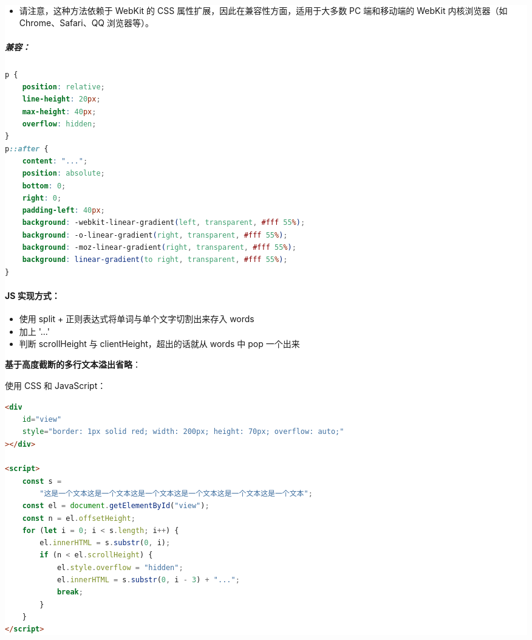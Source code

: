 - 请注意，这种方法依赖于 WebKit 的 CSS 属性扩展，因此在兼容性方面，适用于大多数 PC 端和移动端的 WebKit 内核浏览器（如 Chrome、Safari、QQ 浏览器等）。

##### 兼容：

```css
p {
	position: relative;
	line-height: 20px;
	max-height: 40px;
	overflow: hidden;
}
p::after {
	content: "...";
	position: absolute;
	bottom: 0;
	right: 0;
	padding-left: 40px;
	background: -webkit-linear-gradient(left, transparent, #fff 55%);
	background: -o-linear-gradient(right, transparent, #fff 55%);
	background: -moz-linear-gradient(right, transparent, #fff 55%);
	background: linear-gradient(to right, transparent, #fff 55%);
}
```

#### JS 实现方式：

- 使用 split + 正则表达式将单词与单个文字切割出来存入 words
- 加上 '...'
- 判断 scrollHeight 与 clientHeight，超出的话就从 words 中 pop 一个出来

**基于高度截断的多行文本溢出省略**：

使用 CSS 和 JavaScript：

```html
<div
	id="view"
	style="border: 1px solid red; width: 200px; height: 70px; overflow: auto;"
></div>

<script>
	const s =
		"这是一个文本这是一个文本这是一个文本这是一个文本这是一个文本这是一个文本";
	const el = document.getElementById("view");
	const n = el.offsetHeight;
	for (let i = 0; i < s.length; i++) {
		el.innerHTML = s.substr(0, i);
		if (n < el.scrollHeight) {
			el.style.overflow = "hidden";
			el.innerHTML = s.substr(0, i - 3) + "...";
			break;
		}
	}
</script>
```
